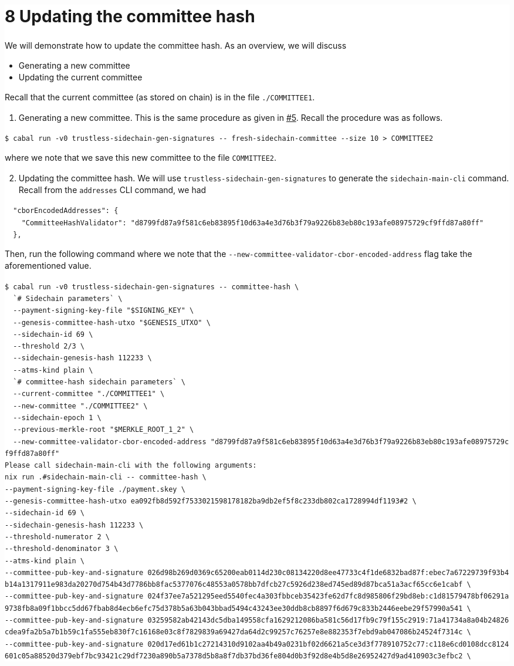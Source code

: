 # 8 Updating the committee hash
We will demonstrate how to update the committee hash. As an overview, we will discuss
- Generating a new committee
- Updating the current committee

Recall that the current committee (as stored on chain) is in the file `./COMMITTEE1`.

1. Generating a new committee. This is the same procedure as given in [#5](#5-Initialising-the-sidechain). Recall the procedure was as follows.
```
$ cabal run -v0 trustless-sidechain-gen-signatures -- fresh-sidechain-committee --size 10 > COMMITTEE2
```
where we note that we save this new committee to the file `COMMITTEE2`.

2. Updating the committee hash. We will use `trustless-sidechain-gen-signatures` to generate the `sidechain-main-cli` command.
Recall from the `addresses` CLI command, we had
```
  "cborEncodedAddresses": {
    "CommitteeHashValidator": "d8799fd87a9f581c6eb83895f10d63a4e3d76b3f79a9226b83eb80c193afe08975729cf9ffd87a80ff"
  },
```
Then, run the following command where we note that the
`--new-committee-validator-cbor-encoded-address` flag take the aforementioned value.
```
$ cabal run -v0 trustless-sidechain-gen-signatures -- committee-hash \
  `# Sidechain parameters` \
  --payment-signing-key-file "$SIGNING_KEY" \
  --genesis-committee-hash-utxo "$GENESIS_UTXO" \
  --sidechain-id 69 \
  --threshold 2/3 \
  --sidechain-genesis-hash 112233 \
  --atms-kind plain \
  `# committee-hash sidechain parameters` \
  --current-committee "./COMMITTEE1" \
  --new-committee "./COMMITTEE2" \
  --sidechain-epoch 1 \
  --previous-merkle-root "$MERKLE_ROOT_1_2" \
  --new-committee-validator-cbor-encoded-address "d8799fd87a9f581c6eb83895f10d63a4e3d76b3f79a9226b83eb80c193afe08975729cf9ffd87a80ff"
Please call sidechain-main-cli with the following arguments:
nix run .#sidechain-main-cli -- committee-hash \
--payment-signing-key-file ./payment.skey \
--genesis-committee-hash-utxo ea092fb8d592f7533021598178182ba9db2ef5f8c233db802ca1728994df1193#2 \
--sidechain-id 69 \
--sidechain-genesis-hash 112233 \
--threshold-numerator 2 \
--threshold-denominator 3 \
--atms-kind plain \
--committee-pub-key-and-signature 026d98b269d0369c65200eab0114d230c08134220d8ee47733c4f1de6832bad87f:ebec7a67229739f93b4b14a1317911e983da20270d754b43d7786bb8fac5377076c48553a0578bb7dfcb27c5926d238ed745ed89d87bca51a3acf65cc6e1cabf \
--committee-pub-key-and-signature 024f37ee7a521295eed5540fec4a303fbbceb35423fe62d7fc8d985806f29bd8eb:c1d81579478bf06291a9738fb8a09f1bbcc5dd67fbab8d4ecb6efc75d378b5a63b043bbad5494c43243ee30ddb8cb8897f6d679c833b2446eebe29f57990a541 \
--committee-pub-key-and-signature 03259582ab42143dc5dba149558cfa1629212086ba581c56d17fb9c79f155c2919:71a41734a8a04b24826cdea9fa2b5a7b1b59c1fa555eb830f7c16168e03c8f7829839a69427da64d2c99257c76257e8e882353f7ebd9ab047086b24524f7314c \
--committee-pub-key-and-signature 020d17ed61b1c27214310d9102aa4b49a0231bf02d6621a5ce3d3f778910752c77:c118e6cd0108dcc8124601c05a88520d379ebf7bc93421c29df7230a890b5a7378d5b8a8f7db37bd36fe804d0b3f92d8e4b5d8e26952427d9ad410903c3efbc2 \
```
